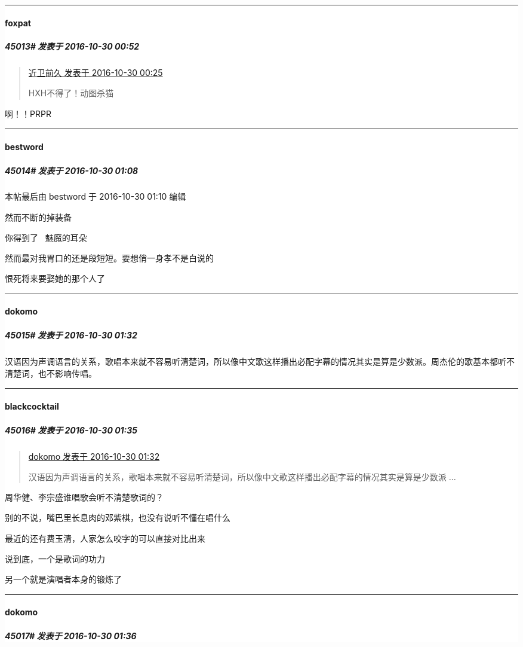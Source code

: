 *****

####  foxpat  
##### 45013#       发表于 2016-10-30 00:52

<blockquote><a href="httphttps://bbs.saraba1st.com/2b/forum.php?mod=redirect&amp;goto=findpost&amp;pid=34012893&amp;ptid=1105387" target="_blank">近卫前久 发表于 2016-10-30 00:25</a>

HXH不得了！动图杀猫</blockquote>
啊！！PRPR

*****

####  bestword  
##### 45014#       发表于 2016-10-30 01:08

 本帖最后由 bestword 于 2016-10-30 01:10 编辑 

然而不断的掉装备

你得到了   魅魔的耳朵

然而最对我胃口的还是段短短。要想俏一身孝不是白说的

恨死将来要娶她的那个人了

*****

####  dokomo  
##### 45015#       发表于 2016-10-30 01:32

汉语因为声调语言的关系，歌唱本来就不容易听清楚词，所以像中文歌这样播出必配字幕的情况其实是算是少数派。周杰伦的歌基本都听不清楚词，也不影响传唱。

*****

####  blackcocktail  
##### 45016#       发表于 2016-10-30 01:35

<blockquote><a href="httphttps://bbs.saraba1st.com/2b/forum.php?mod=redirect&amp;goto=findpost&amp;pid=34013245&amp;ptid=1105387" target="_blank">dokomo 发表于 2016-10-30 01:32</a>

汉语因为声调语言的关系，歌唱本来就不容易听清楚词，所以像中文歌这样播出必配字幕的情况其实是算是少数派 ...</blockquote>
周华健、李宗盛谁唱歌会听不清楚歌词的？

别的不说，嘴巴里长息肉的邓紫棋，也没有说听不懂在唱什么

最近的还有费玉清，人家怎么咬字的可以直接对比出来

说到底，一个是歌词的功力

另一个就是演唱者本身的锻炼了

*****

####  dokomo  
##### 45017#       发表于 2016-10-30 01:36
